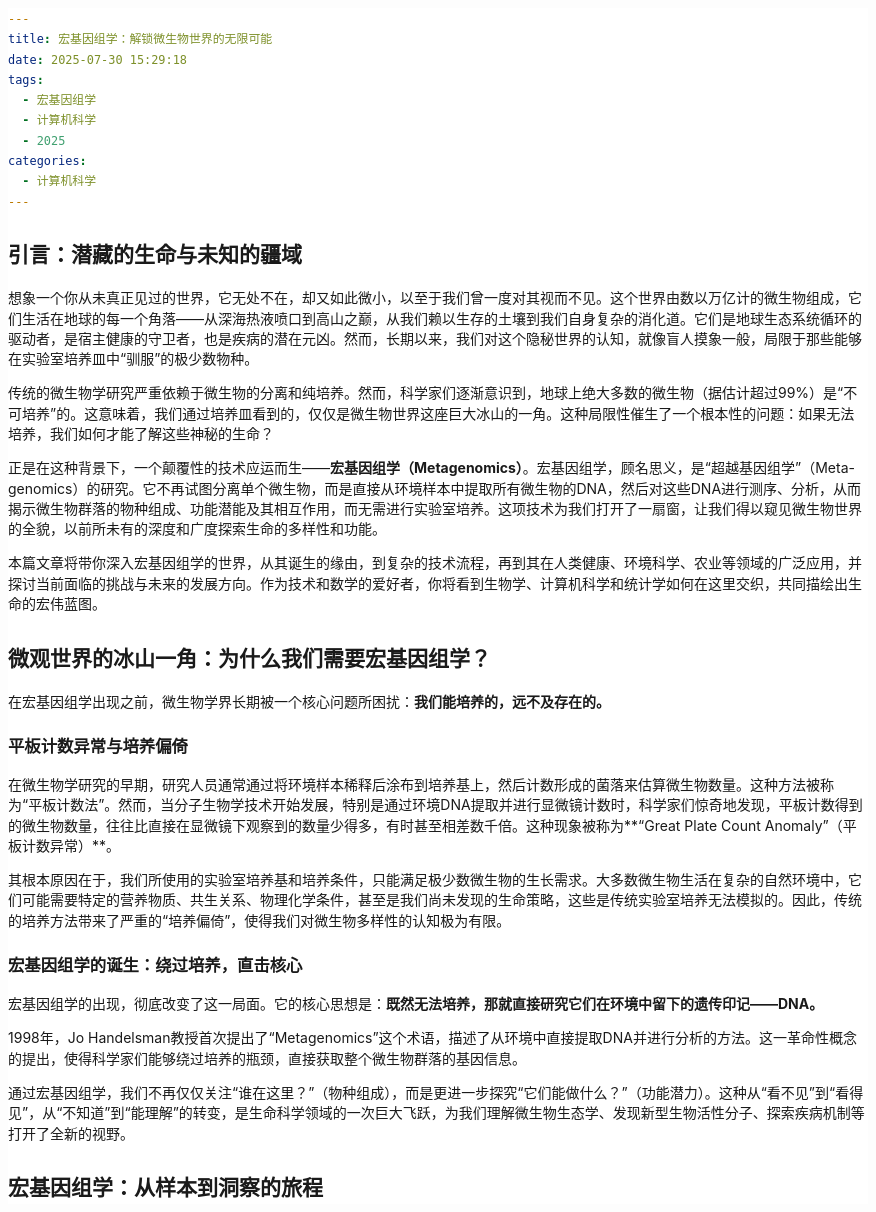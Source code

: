 ```yaml
---
title: 宏基因组学：解锁微生物世界的无限可能
date: 2025-07-30 15:29:18
tags:
  - 宏基因组学
  - 计算机科学
  - 2025
categories:
  - 计算机科学
---
```


## 引言：潜藏的生命与未知的疆域

想象一个你从未真正见过的世界，它无处不在，却又如此微小，以至于我们曾一度对其视而不见。这个世界由数以万亿计的微生物组成，它们生活在地球的每一个角落——从深海热液喷口到高山之巅，从我们赖以生存的土壤到我们自身复杂的消化道。它们是地球生态系统循环的驱动者，是宿主健康的守卫者，也是疾病的潜在元凶。然而，长期以来，我们对这个隐秘世界的认知，就像盲人摸象一般，局限于那些能够在实验室培养皿中“驯服”的极少数物种。

传统的微生物学研究严重依赖于微生物的分离和纯培养。然而，科学家们逐渐意识到，地球上绝大多数的微生物（据估计超过99%）是“不可培养”的。这意味着，我们通过培养皿看到的，仅仅是微生物世界这座巨大冰山的一角。这种局限性催生了一个根本性的问题：如果无法培养，我们如何才能了解这些神秘的生命？

正是在这种背景下，一个颠覆性的技术应运而生——**宏基因组学（Metagenomics）**。宏基因组学，顾名思义，是“超越基因组学”（Meta-genomics）的研究。它不再试图分离单个微生物，而是直接从环境样本中提取所有微生物的DNA，然后对这些DNA进行测序、分析，从而揭示微生物群落的物种组成、功能潜能及其相互作用，而无需进行实验室培养。这项技术为我们打开了一扇窗，让我们得以窥见微生物世界的全貌，以前所未有的深度和广度探索生命的多样性和功能。

本篇文章将带你深入宏基因组学的世界，从其诞生的缘由，到复杂的技术流程，再到其在人类健康、环境科学、农业等领域的广泛应用，并探讨当前面临的挑战与未来的发展方向。作为技术和数学的爱好者，你将看到生物学、计算机科学和统计学如何在这里交织，共同描绘出生命的宏伟蓝图。

## 微观世界的冰山一角：为什么我们需要宏基因组学？

在宏基因组学出现之前，微生物学界长期被一个核心问题所困扰：**我们能培养的，远不及存在的。**

### 平板计数异常与培养偏倚

在微生物学研究的早期，研究人员通常通过将环境样本稀释后涂布到培养基上，然后计数形成的菌落来估算微生物数量。这种方法被称为“平板计数法”。然而，当分子生物学技术开始发展，特别是通过环境DNA提取并进行显微镜计数时，科学家们惊奇地发现，平板计数得到的微生物数量，往往比直接在显微镜下观察到的数量少得多，有时甚至相差数千倍。这种现象被称为**“Great Plate Count Anomaly”（平板计数异常）**。

其根本原因在于，我们所使用的实验室培养基和培养条件，只能满足极少数微生物的生长需求。大多数微生物生活在复杂的自然环境中，它们可能需要特定的营养物质、共生关系、物理化学条件，甚至是我们尚未发现的生命策略，这些是传统实验室培养无法模拟的。因此，传统的培养方法带来了严重的“培养偏倚”，使得我们对微生物多样性的认知极为有限。

### 宏基因组学的诞生：绕过培养，直击核心

宏基因组学的出现，彻底改变了这一局面。它的核心思想是：**既然无法培养，那就直接研究它们在环境中留下的遗传印记——DNA。**

1998年，Jo Handelsman教授首次提出了“Metagenomics”这个术语，描述了从环境中直接提取DNA并进行分析的方法。这一革命性概念的提出，使得科学家们能够绕过培养的瓶颈，直接获取整个微生物群落的基因信息。

通过宏基因组学，我们不再仅仅关注“谁在这里？”（物种组成），而是更进一步探究“它们能做什么？”（功能潜力）。这种从“看不见”到“看得见”，从“不知道”到“能理解”的转变，是生命科学领域的一次巨大飞跃，为我们理解微生物生态学、发现新型生物活性分子、探索疾病机制等打开了全新的视野。

## 宏基因组学：从样本到洞察的旅程
